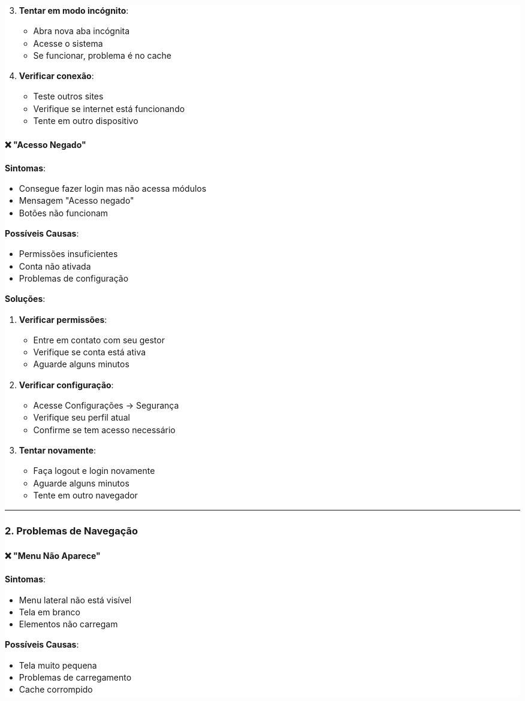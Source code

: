 3. **Tentar em modo incógnito**:
   - Abra nova aba incógnita
   - Acesse o sistema
   - Se funcionar, problema é no cache

4. **Verificar conexão**:
   - Teste outros sites
   - Verifique se internet está funcionando
   - Tente em outro dispositivo

#### **❌ "Acesso Negado"**

**Sintomas**:

- Consegue fazer login mas não acessa módulos
- Mensagem "Acesso negado"
- Botões não funcionam

**Possíveis Causas**:

- Permissões insuficientes
- Conta não ativada
- Problemas de configuração

**Soluções**:

1. **Verificar permissões**:
   - Entre em contato com seu gestor
   - Verifique se conta está ativa
   - Aguarde alguns minutos

2. **Verificar configuração**:
   - Acesse Configurações → Segurança
   - Verifique seu perfil atual
   - Confirme se tem acesso necessário

3. **Tentar novamente**:
   - Faça logout e login novamente
   - Aguarde alguns minutos
   - Tente em outro navegador

---

### 2. **Problemas de Navegação**

#### **❌ "Menu Não Aparece"**

**Sintomas**:

- Menu lateral não está visível
- Tela em branco
- Elementos não carregam

**Possíveis Causas**:

- Tela muito pequena
- Problemas de carregamento
- Cache corrompido
